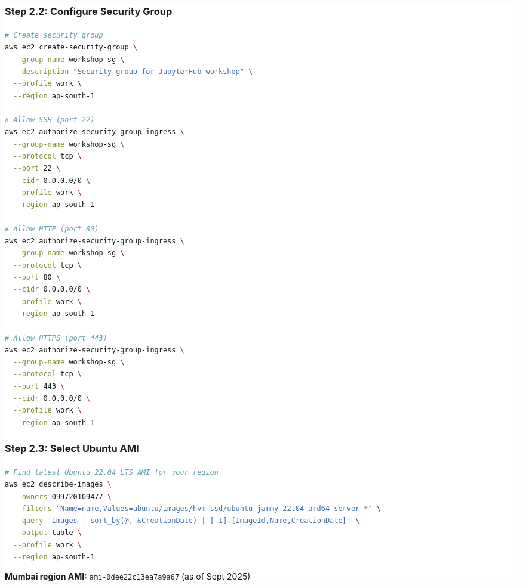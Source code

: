 ### Step 2.2: Configure Security Group

```bash
# Create security group
aws ec2 create-security-group \
  --group-name workshop-sg \
  --description "Security group for JupyterHub workshop" \
  --profile work \
  --region ap-south-1

# Allow SSH (port 22)
aws ec2 authorize-security-group-ingress \
  --group-name workshop-sg \
  --protocol tcp \
  --port 22 \
  --cidr 0.0.0.0/0 \
  --profile work \
  --region ap-south-1

# Allow HTTP (port 80)
aws ec2 authorize-security-group-ingress \
  --group-name workshop-sg \
  --protocol tcp \
  --port 80 \
  --cidr 0.0.0.0/0 \
  --profile work \
  --region ap-south-1

# Allow HTTPS (port 443)
aws ec2 authorize-security-group-ingress \
  --group-name workshop-sg \
  --protocol tcp \
  --port 443 \
  --cidr 0.0.0.0/0 \
  --profile work \
  --region ap-south-1
```

### Step 2.3: Select Ubuntu AMI

```bash
# Find latest Ubuntu 22.04 LTS AMI for your region
aws ec2 describe-images \
  --owners 099720109477 \
  --filters "Name=name,Values=ubuntu/images/hvm-ssd/ubuntu-jammy-22.04-amd64-server-*" \
  --query 'Images | sort_by(@, &CreationDate) | [-1].[ImageId,Name,CreationDate]' \
  --output table \
  --profile work \
  --region ap-south-1
```

**Mumbai region AMI:** `ami-0dee22c13ea7a9a67` (as of Sept 2025)
